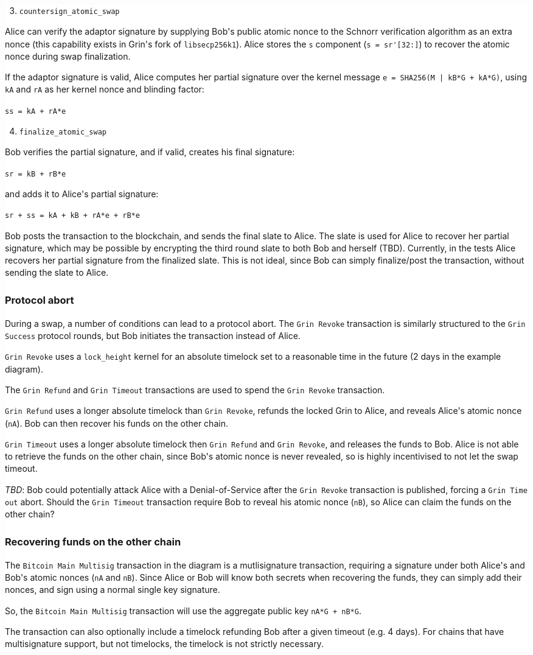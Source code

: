 3. `countersign_atomic_swap`

Alice can verify the adaptor signature by supplying Bob's public atomic nonce to the Schnorr verification algorithm as an extra nonce (this capability exists in Grin's fork of `libsecp256k1`). Alice stores the `s` component (`s = sr'[32:]`) to recover the atomic nonce during swap finalization.

If the adaptor signature is valid, Alice computes her partial signature over the kernel message `e = SHA256(M | kB*G + kA*G)`, using `kA` and `rA` as her kernel nonce and blinding factor:

`ss = kA + rA*e`

4. `finalize_atomic_swap`

Bob verifies the partial signature, and if valid, creates his final signature:

`sr = kB + rB*e`

and adds it to Alice's partial signature:

`sr + ss = kA + kB + rA*e + rB*e`

Bob posts the transaction to the blockchain, and sends the final slate to Alice. The slate is used for Alice to recover her partial signature, which may be possible by encrypting the third round slate to both Bob and herself (TBD). Currently, in the tests Alice recovers her partial signature from the finalized slate. This is not ideal, since Bob can simply finalize/post the transaction, without sending the slate to Alice.

### Protocol abort
[protocol-abort]: #protocol-abort

During a swap, a number of conditions can lead to a protocol abort. The `Grin Revoke` transaction is similarly structured to the `Grin Success` protocol rounds, but Bob initiates the transaction instead of Alice.

`Grin Revoke` uses a `lock_height` kernel for an absolute timelock set to a reasonable time in the future (2 days in the example diagram).

The `Grin Refund` and `Grin Timeout` transactions are used to spend the `Grin Revoke` transaction.

`Grin Refund` uses a longer absolute timelock than `Grin Revoke`, refunds the locked Grin to Alice, and reveals Alice's atomic nonce (`nA`). Bob can then recover his funds on the other chain.

`Grin Timeout` uses a longer absolute timelock then `Grin Refund` and `Grin Revoke`, and releases the funds to Bob. Alice is not able to retrieve the funds on the other chain, since Bob's atomic nonce is never revealed, so is highly incentivised to not let the swap timeout.

*TBD*: Bob could potentially attack Alice with a Denial-of-Service after the `Grin Revoke` transaction is published, forcing a `Grin Timeout` abort. Should the `Grin Timeout` transaction require Bob to reveal his atomic nonce (`nB`), so Alice can claim the funds on the other chain?

### Recovering funds on the other chain
[recovering-funds]: #recovering-funds

The `Bitcoin Main Multisig` transaction in the diagram is a mutlisignature transaction, requiring a signature under both Alice's and Bob's atomic nonces (`nA` and `nB`). Since Alice or Bob will know both secrets when recovering the funds, they can simply add their nonces, and sign using a normal single key signature.

So, the `Bitcoin Main Multisig` transaction will use the aggregate public key `nA*G + nB*G`.

The transaction can also optionally include a timelock refunding Bob after a given timeout (e.g. 4 days). For chains that have multisignature support, but not timelocks, the timelock is not strictly necessary.


[summary]: #summary
[motivation]: #motivation
[community-level-explanation]: #community-level-explanation
[reference-level-explanation]: #reference-level-explanation
[atomic-nonces]: #atomic-nonces
[adaptor-signatures]: #adaptor-signatures
[protocol-rounds]: #protocol-rounds
[nonce-recovery]: #nonce-recovery
[unresolved-questions]: #unresolved-questions
[references]: #references